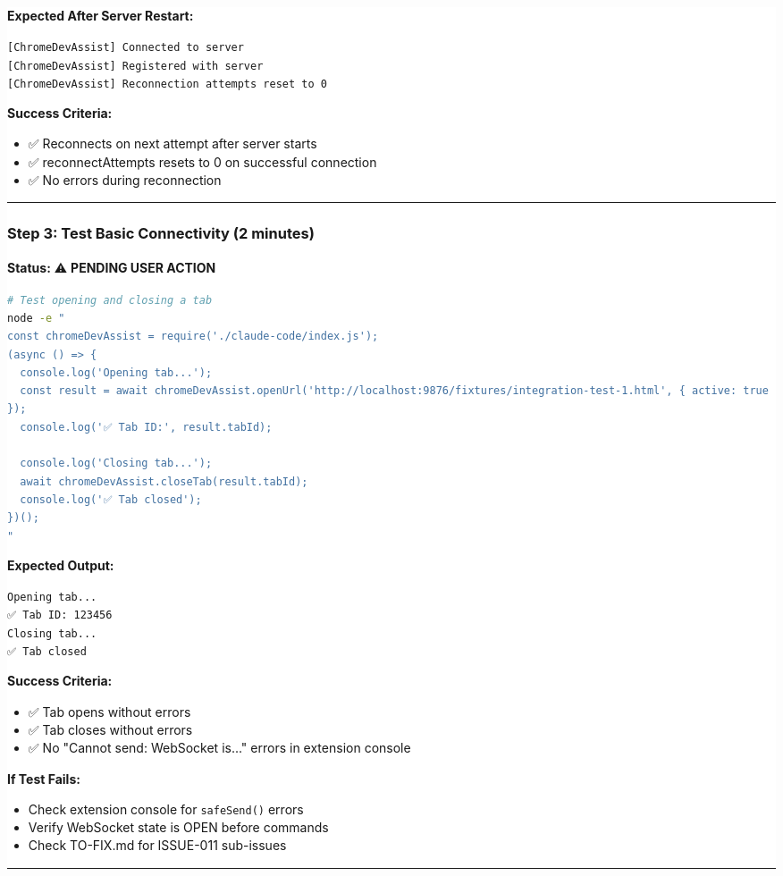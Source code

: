 **Expected After Server Restart:**

```
[ChromeDevAssist] Connected to server
[ChromeDevAssist] Registered with server
[ChromeDevAssist] Reconnection attempts reset to 0
```

**Success Criteria:**

- ✅ Reconnects on next attempt after server starts
- ✅ reconnectAttempts resets to 0 on successful connection
- ✅ No errors during reconnection

---

### Step 3: Test Basic Connectivity (2 minutes)

**Status:** ⚠️ **PENDING USER ACTION**

```bash
# Test opening and closing a tab
node -e "
const chromeDevAssist = require('./claude-code/index.js');
(async () => {
  console.log('Opening tab...');
  const result = await chromeDevAssist.openUrl('http://localhost:9876/fixtures/integration-test-1.html', { active: true });
  console.log('✅ Tab ID:', result.tabId);

  console.log('Closing tab...');
  await chromeDevAssist.closeTab(result.tabId);
  console.log('✅ Tab closed');
})();
"
```

**Expected Output:**

```
Opening tab...
✅ Tab ID: 123456
Closing tab...
✅ Tab closed
```

**Success Criteria:**

- ✅ Tab opens without errors
- ✅ Tab closes without errors
- ✅ No "Cannot send: WebSocket is..." errors in extension console

**If Test Fails:**

- Check extension console for `safeSend()` errors
- Verify WebSocket state is OPEN before commands
- Check TO-FIX.md for ISSUE-011 sub-issues

---